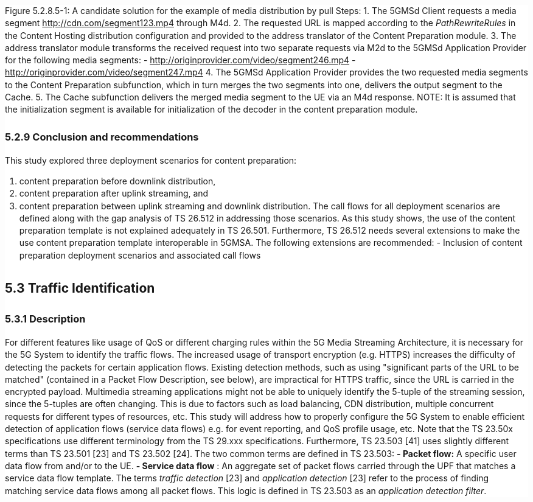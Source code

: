 Figure 5.2.8.5-1: A candidate solution for the example of media distribution
by pull
Steps:
1\. The 5GMSd Client requests a media segment http://cdn.com/segment123.mp4
through M4d.
2\. The requested URL is mapped according to the _PathRewriteRules_ in the
Content Hosting distribution configuration and provided to the address
translator of the Content Preparation module.
3\. The address translator module transforms the received request into two
separate requests via M2d to the 5GMSd Application Provider for the following
media segments:
\- http://originprovider.com/video/segment246.mp4
\- http://originprovider.com/video/segment247.mp4
4\. The 5GMSd Application Provider provides the two requested media segments
to the Content Preparation subfunction, which in turn merges the two segments
into one, delivers the output segment to the Cache.
5\. The Cache subfunction delivers the merged media segment to the UE via an
M4d response.
NOTE: It is assumed that the initialization segment is available for
initialization of the decoder in the content preparation module.
### 5.2.9 Conclusion and recommendations
This study explored three deployment scenarios for content preparation:
1) content preparation before downlink distribution,
2) content preparation after uplink streaming, and
3) content preparation between uplink streaming and downlink distribution.
The call flows for all deployment scenarios are defined along with the gap
analysis of TS 26.512 in addressing those scenarios.
As this study shows, the use of the content preparation template is not
explained adequately in TS 26.501. Furthermore, TS 26.512 needs several
extensions to make the use content preparation template interoperable in
5GMSA.
The following extensions are recommended:
\- Inclusion of content preparation deployment scenarios and associated call
flows
## 5.3 Traffic Identification
### 5.3.1 Description
For different features like usage of QoS or different charging rules within
the 5G Media Streaming Architecture, it is necessary for the 5G System to
identify the traffic flows. The increased usage of transport encryption (e.g.
HTTPS) increases the difficulty of detecting the packets for certain
application flows. Existing detection methods, such as using "significant
parts of the URL to be matched" (contained in a Packet Flow Description, see
below), are impractical for HTTPS traffic, since the URL is carried in the
encrypted payload.
Multimedia streaming applications might not be able to uniquely identify the
5-tuple of the streaming session, since the 5-tuples are often changing. This
is due to factors such as load balancing, CDN distribution, multiple
concurrent requests for different types of resources, etc. This study will
address how to properly configure the 5G System to enable efficient detection
of application flows (service data flows) e.g. for event reporting, and QoS
profile usage, etc.
Note that the TS 23.50x specifications use different terminology from the TS
29.xxx specifications. Furthermore, TS 23.503 [41] uses slightly different
terms than TS 23.501 [23] and TS 23.502 [24]. The two common terms are defined
in TS 23.503:
**\- Packet flow:** A specific user data flow from and/or to the UE.
**\- Service data flow** : An aggregate set of packet flows carried through
the UPF that matches a service data flow template.
The terms _traffic detection_ [23] and _application detection_ [23] refer to
the process of finding matching service data flows among all packet flows.
This logic is defined in TS 23.503 as an _application detection filter_.